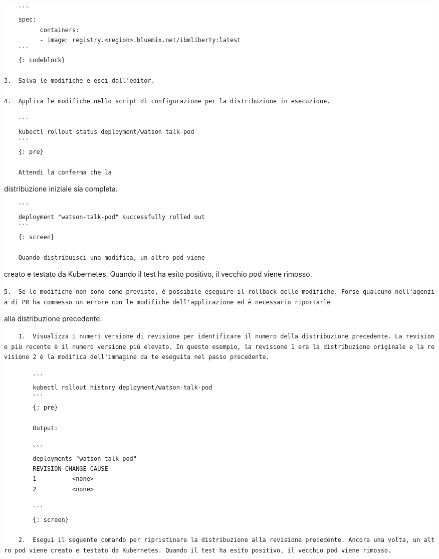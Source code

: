         ```
        spec:
              containers:
              - image: registry.<region>.bluemix.net/ibmliberty:latest
        ```
        {: codeblock}

    3.  Salva le modifiche e esci dall'editor.

    4.  Applica le modifiche nello script di configurazione per la distribuzione in esecuzione.

        ```
        kubectl rollout status deployment/watson-talk-pod
        ```
        {: pre}

        Attendi la conferma che la
distribuzione iniziale sia completa.

        ```
        deployment "watson-talk-pod" successfully rolled out
        ```
        {: screen}

        Quando distribuisci una modifica, un altro pod viene
creato e testato da Kubernetes. Quando il test ha esito positivo, il vecchio pod viene rimosso.

    5.  Se le modifiche non sono come previsto, è possibile eseguire il rollback delle modifiche. Forse qualcuno nell'agenzia di PR ha commesso un errore con le modifiche dell'applicazione ed è necessario riportarle
alla distribuzione precedente.

        1.  Visualizza i numeri versione di revisione per identificare il numero della distribuzione precedente. La revisione più recente è il numero versione più elevato. In questo esempio, la revisione 1 era la distribuzione originale e la revisione 2 è la modifica dell'immagine da te eseguita nel passo precedente.

            ```
            kubectl rollout history deployment/watson-talk-pod
            ```
            {: pre}

            Output:

            ```
            deployments "watson-talk-pod"
            REVISION CHANGE-CAUSE
            1          <none>
            2          <none>

            ```
            {: screen}

        2.  Esegui il seguente comando per ripristinare la distribuzione alla revisione precedente. Ancora una volta, un altro pod viene creato e testato da Kubernetes. Quando il test ha esito positivo, il vecchio pod viene rimosso.

